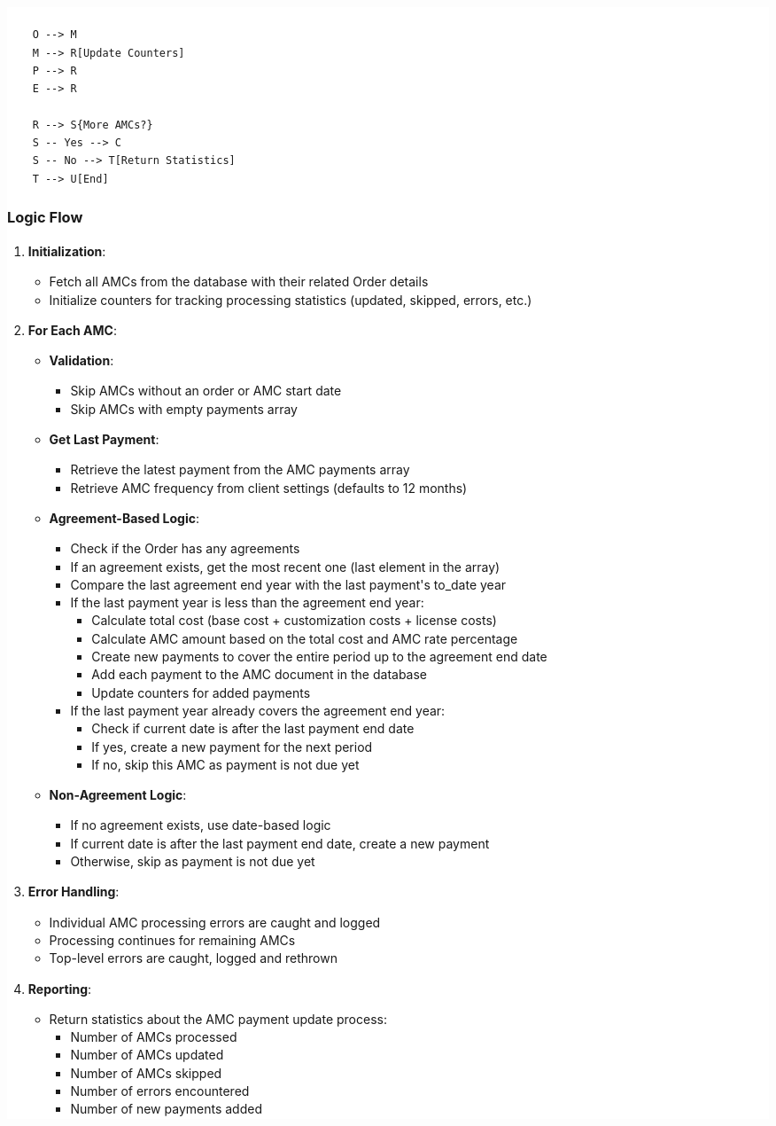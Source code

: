 ```mermaid
    
    O --> M
    M --> R[Update Counters]
    P --> R
    E --> R
    
    R --> S{More AMCs?}
    S -- Yes --> C
    S -- No --> T[Return Statistics]
    T --> U[End]
```

### Logic Flow

1. **Initialization**:
   - Fetch all AMCs from the database with their related Order details
   - Initialize counters for tracking processing statistics (updated, skipped, errors, etc.)

2. **For Each AMC**:
   - **Validation**:
     - Skip AMCs without an order or AMC start date
     - Skip AMCs with empty payments array
   
   - **Get Last Payment**:
     - Retrieve the latest payment from the AMC payments array
     - Retrieve AMC frequency from client settings (defaults to 12 months)

   - **Agreement-Based Logic**:
     - Check if the Order has any agreements
     - If an agreement exists, get the most recent one (last element in the array)
     - Compare the last agreement end year with the last payment's to_date year
     - If the last payment year is less than the agreement end year:
       - Calculate total cost (base cost + customization costs + license costs)
       - Calculate AMC amount based on the total cost and AMC rate percentage
       - Create new payments to cover the entire period up to the agreement end date
       - Add each payment to the AMC document in the database
       - Update counters for added payments
     - If the last payment year already covers the agreement end year:
       - Check if current date is after the last payment end date
       - If yes, create a new payment for the next period
       - If no, skip this AMC as payment is not due yet

   - **Non-Agreement Logic**:
     - If no agreement exists, use date-based logic
     - If current date is after the last payment end date, create a new payment
     - Otherwise, skip as payment is not due yet

3. **Error Handling**:
   - Individual AMC processing errors are caught and logged
   - Processing continues for remaining AMCs
   - Top-level errors are caught, logged and rethrown

4. **Reporting**:
   - Return statistics about the AMC payment update process:
     - Number of AMCs processed 
     - Number of AMCs updated
     - Number of AMCs skipped
     - Number of errors encountered
     - Number of new payments added

